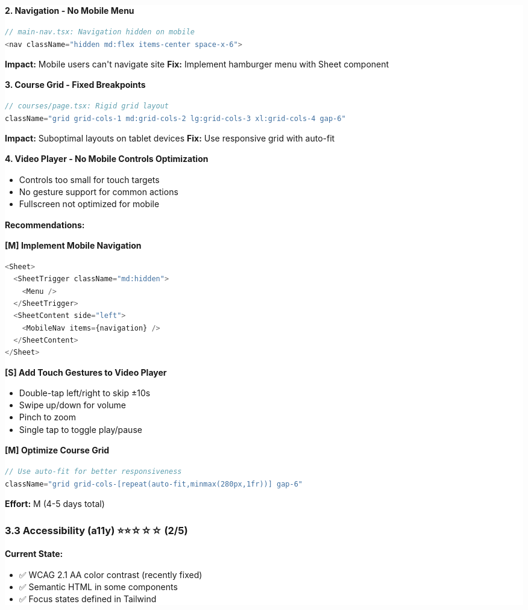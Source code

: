 **2. Navigation - No Mobile Menu**
```typescript
// main-nav.tsx: Navigation hidden on mobile
<nav className="hidden md:flex items-center space-x-6">
```
**Impact:** Mobile users can't navigate site
**Fix:** Implement hamburger menu with Sheet component

**3. Course Grid - Fixed Breakpoints**
```typescript
// courses/page.tsx: Rigid grid layout
className="grid grid-cols-1 md:grid-cols-2 lg:grid-cols-3 xl:grid-cols-4 gap-6"
```
**Impact:** Suboptimal layouts on tablet devices
**Fix:** Use responsive grid with auto-fit

**4. Video Player - No Mobile Controls Optimization**
- Controls too small for touch targets
- No gesture support for common actions
- Fullscreen not optimized for mobile

**Recommendations:**

**[M] Implement Mobile Navigation**
```typescript
<Sheet>
  <SheetTrigger className="md:hidden">
    <Menu />
  </SheetTrigger>
  <SheetContent side="left">
    <MobileNav items={navigation} />
  </SheetContent>
</Sheet>
```

**[S] Add Touch Gestures to Video Player**
- Double-tap left/right to skip ±10s
- Swipe up/down for volume
- Pinch to zoom
- Single tap to toggle play/pause

**[M] Optimize Course Grid**
```typescript
// Use auto-fit for better responsiveness
className="grid grid-cols-[repeat(auto-fit,minmax(280px,1fr))] gap-6"
```

**Effort:** M (4-5 days total)

### 3.3 Accessibility (a11y) ⭐⭐☆☆☆ (2/5)

**Current State:**
- ✅ WCAG 2.1 AA color contrast (recently fixed)
- ✅ Semantic HTML in some components
- ✅ Focus states defined in Tailwind
